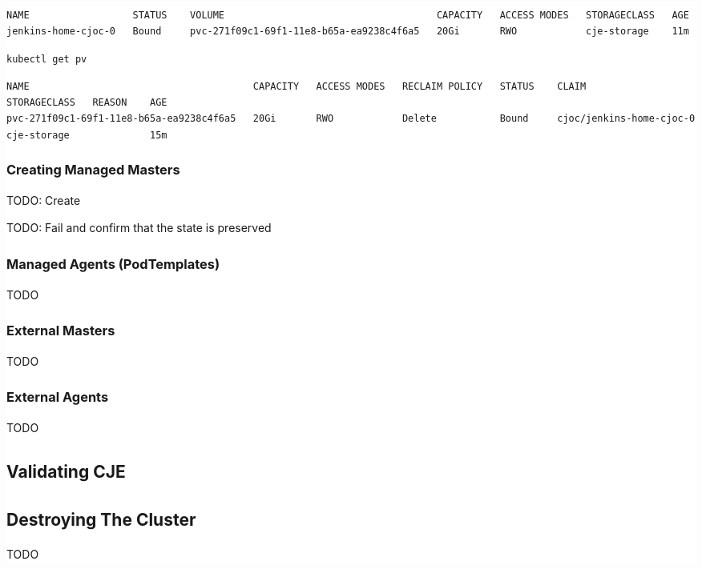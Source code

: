 ```
NAME                  STATUS    VOLUME                                     CAPACITY   ACCESS MODES   STORAGECLASS   AGE
jenkins-home-cjoc-0   Bound     pvc-271f09c1-69f1-11e8-b65a-ea9238c4f6a5   20Gi       RWO            cje-storage    11m
```

```bash
kubectl get pv
```

```
NAME                                       CAPACITY   ACCESS MODES   RECLAIM POLICY   STATUS    CLAIM                      STORAGECLASS   REASON    AGE
pvc-271f09c1-69f1-11e8-b65a-ea9238c4f6a5   20Gi       RWO            Delete           Bound     cjoc/jenkins-home-cjoc-0   cje-storage              15m
```

### Creating Managed Masters

TODO: Create

TODO: Fail and confirm that the state is preserved

### Managed Agents (PodTemplates)

TODO

### External Masters

TODO

### External Agents

TODO

## Validating CJE

## Destroying The Cluster

TODO
